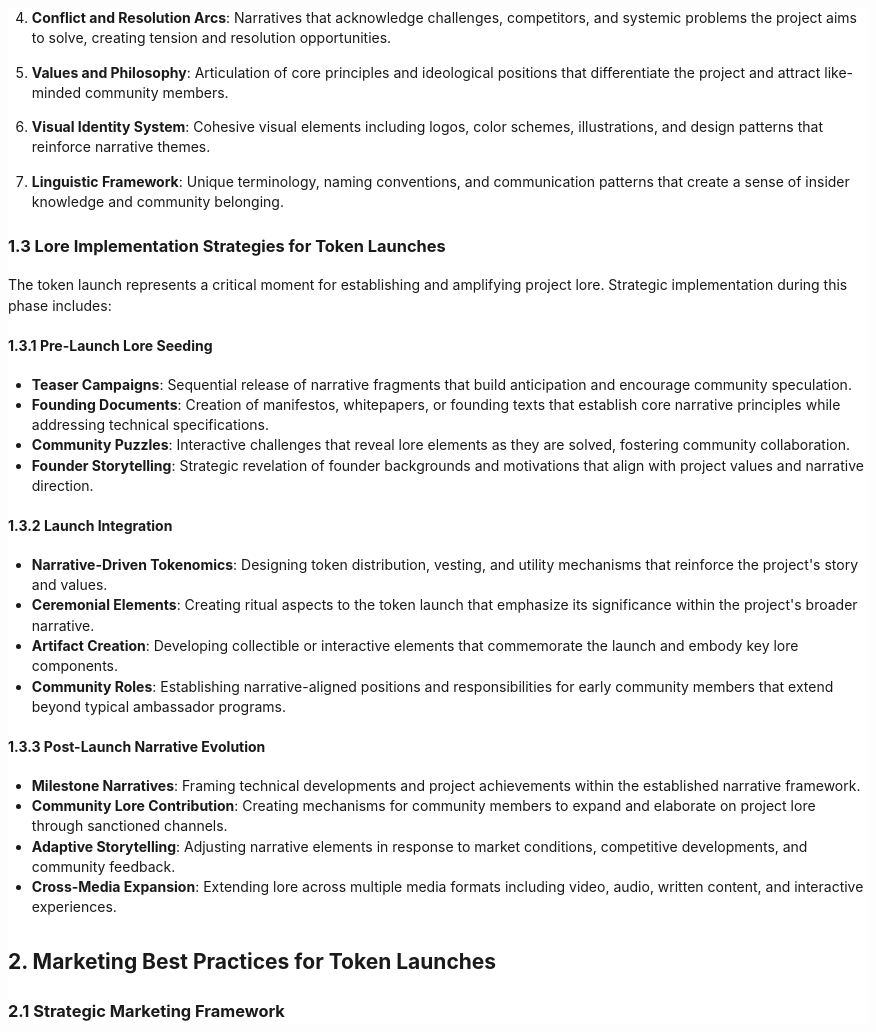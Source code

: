 4. **Conflict and Resolution Arcs**: Narratives that acknowledge challenges, competitors, and systemic problems the project aims to solve, creating tension and resolution opportunities.

5. **Values and Philosophy**: Articulation of core principles and ideological positions that differentiate the project and attract like-minded community members.

6. **Visual Identity System**: Cohesive visual elements including logos, color schemes, illustrations, and design patterns that reinforce narrative themes.

7. **Linguistic Framework**: Unique terminology, naming conventions, and communication patterns that create a sense of insider knowledge and community belonging.

### 1.3 Lore Implementation Strategies for Token Launches

The token launch represents a critical moment for establishing and amplifying project lore. Strategic implementation during this phase includes:

#### 1.3.1 Pre-Launch Lore Seeding

- **Teaser Campaigns**: Sequential release of narrative fragments that build anticipation and encourage community speculation.
- **Founding Documents**: Creation of manifestos, whitepapers, or founding texts that establish core narrative principles while addressing technical specifications.
- **Community Puzzles**: Interactive challenges that reveal lore elements as they are solved, fostering community collaboration.
- **Founder Storytelling**: Strategic revelation of founder backgrounds and motivations that align with project values and narrative direction.

#### 1.3.2 Launch Integration

- **Narrative-Driven Tokenomics**: Designing token distribution, vesting, and utility mechanisms that reinforce the project's story and values.
- **Ceremonial Elements**: Creating ritual aspects to the token launch that emphasize its significance within the project's broader narrative.
- **Artifact Creation**: Developing collectible or interactive elements that commemorate the launch and embody key lore components.
- **Community Roles**: Establishing narrative-aligned positions and responsibilities for early community members that extend beyond typical ambassador programs.

#### 1.3.3 Post-Launch Narrative Evolution

- **Milestone Narratives**: Framing technical developments and project achievements within the established narrative framework.
- **Community Lore Contribution**: Creating mechanisms for community members to expand and elaborate on project lore through sanctioned channels.
- **Adaptive Storytelling**: Adjusting narrative elements in response to market conditions, competitive developments, and community feedback.
- **Cross-Media Expansion**: Extending lore across multiple media formats including video, audio, written content, and interactive experiences.

## 2. Marketing Best Practices for Token Launches

### 2.1 Strategic Marketing Framework
